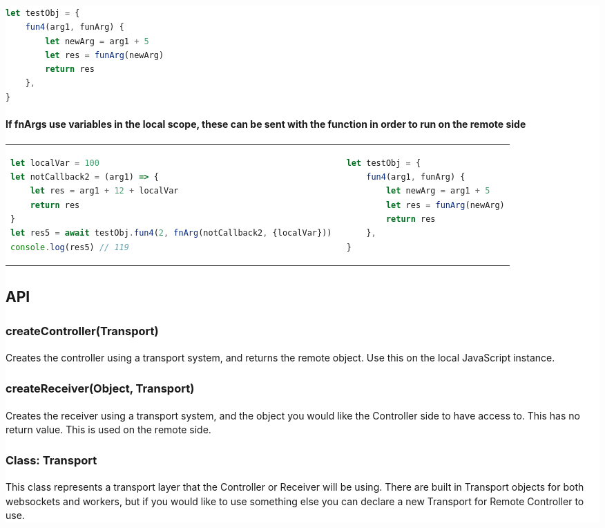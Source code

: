 ```javascript
let testObj = {	
	fun4(arg1, funArg) {
		let newArg = arg1 + 5
		let res = funArg(newArg)
		return res
	},
}
```

</td></tr></table>

#### If fnArgs use variables in the local scope, these can be sent with the function in order to run on the remote side
<table><tr></tr><tr><td>

```javascript
let localVar = 100
let notCallback2 = (arg1) => {
	let res = arg1 + 12 + localVar
	return res
}
let res5 = await testObj.fun4(2, fnArg(notCallback2, {localVar})) 
console.log(res5) // 119
```
</td><td>

```javascript
let testObj = {	
	fun4(arg1, funArg) {
		let newArg = arg1 + 5
		let res = funArg(newArg)
		return res
	},
}
```

</td></tr></table>

## API

### createController(Transport)

Creates the controller using a transport system, and returns the remote object. Use this on the local JavaScript instance.

### createReceiver(Object, Transport)

Creates the receiver using a transport system, and the object you would like the Controller side to have access to. This has no return value. This is used on the remote side.

### Class: Transport

This class represents a transport layer that the Controller or Receiver will be using. There are built in Transport objects for both websockets and workers, but if you would like to use something else you can declare a new Transport for Remote Controller to use.
